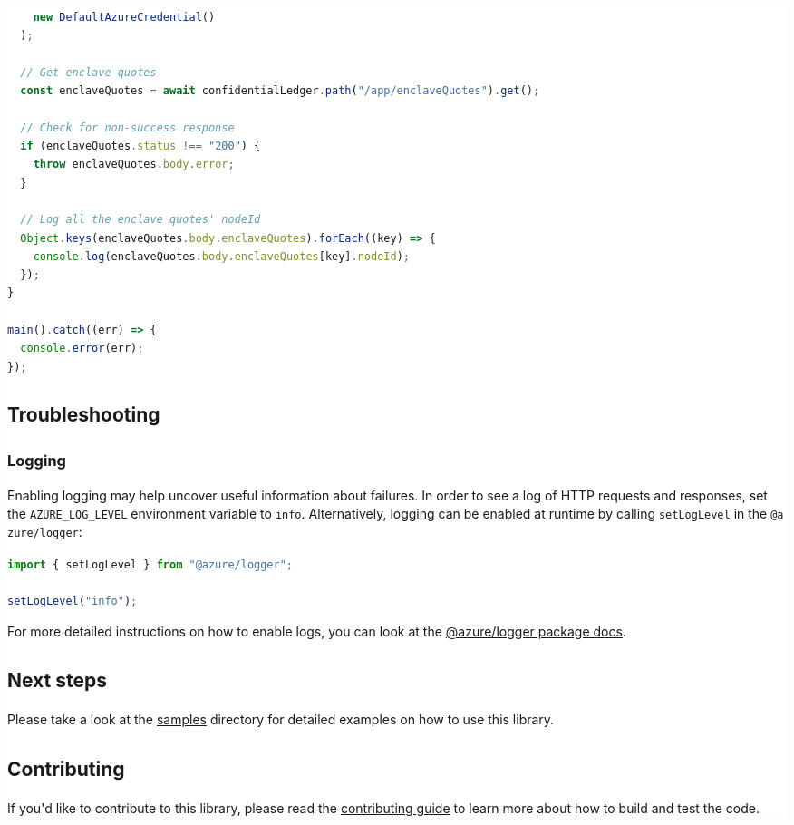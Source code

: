 ```typescript
    new DefaultAzureCredential()
  );

  // Get enclave quotes
  const enclaveQuotes = await confidentialLedger.path("/app/enclaveQuotes").get();

  // Check for non-success response
  if (enclaveQuotes.status !== "200") {
    throw enclaveQuotes.body.error;
  }

  // Log all the enclave quotes' nodeId
  Object.keys(enclaveQuotes.body.enclaveQuotes).forEach((key) => {
    console.log(enclaveQuotes.body.enclaveQuotes[key].nodeId);
  });
}

main().catch((err) => {
  console.error(err);
});
```

## Troubleshooting

### Logging

Enabling logging may help uncover useful information about failures. In order to see a log of HTTP requests and responses, set the `AZURE_LOG_LEVEL` environment variable to `info`. Alternatively, logging can be enabled at runtime by calling `setLogLevel` in the `@azure/logger`:

```javascript
import { setLogLevel } from "@azure/logger";

setLogLevel("info");
```

For more detailed instructions on how to enable logs, you can look at the [@azure/logger package docs](https://github.com/Azure/azure-sdk-for-js/tree/main/sdk/core/logger).

## Next steps

Please take a look at the [samples](https://github.com/Azure/azure-sdk-for-js/tree/main/sdk/confidentialledger/confidential-ledger-rest/samples) directory for detailed examples on how to use this library.

## Contributing

If you'd like to contribute to this library, please read the [contributing guide](https://github.com/Azure/azure-sdk-for-js/blob/main/CONTRIBUTING.md) to learn more about how to build and test the code.


[ccf]: https://github.com/Microsoft/CCF
[azure_confidential_computing]: https://azure.microsoft.com/solutions/confidential-compute
[confidential_ledger_docs]: https://aka.ms/confidentialledger-servicedocs
[rest_client]: https://github.com/Azure/azure-sdk-for-js/blob/main/documentation/rest-clients.md
[source_code]: https://github.com/Azure/azure-sdk-for-js/tree/main/sdk/confidentialledger/confidential-ledger-rest
[confidentialledger_npm]: https://www.npmjs.com/package/@azure-rest/confidential-ledger
[ref_docs]: https://azure.github.io/azure-sdk-for-js
[azure_sub]: https://azure.microsoft.com/free/
[azure_identity_credentials]: https://github.com/Azure/azure-sdk-for-js/tree/main/sdk/identity/identity#credentials
[default_azure_credential]: https://github.com/Azure/azure-sdk-for-js/tree/main/sdk/identity/identity#defaultazurecredential
[azure_resource_manager]: /azure/azure-resource-manager/management/overview